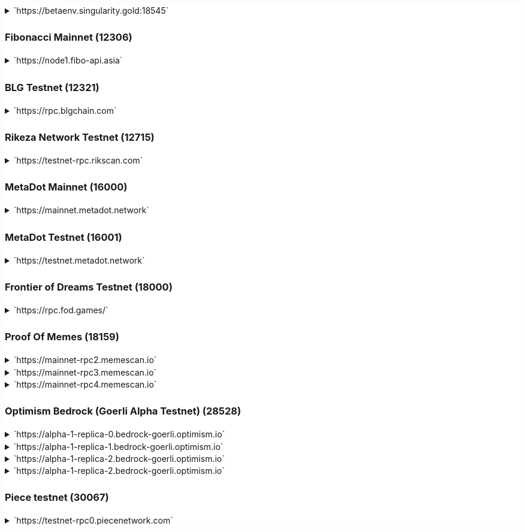 <details><summary>`https://betaenv.singularity.gold:18545`</summary></details>
    

### Fibonacci Mainnet (12306)

<details><summary>`https://node1.fibo-api.asia`</summary></details>
    

### BLG Testnet (12321)

<details><summary>`https://rpc.blgchain.com`</summary></details>
    

### Rikeza Network Testnet (12715)

<details><summary>`https://testnet-rpc.rikscan.com`</summary></details>
    

### MetaDot Mainnet (16000)

<details><summary>`https://mainnet.metadot.network`</summary></details>
    

### MetaDot Testnet (16001)

<details><summary>`https://testnet.metadot.network`</summary></details>
    

### Frontier of Dreams Testnet (18000)

<details><summary>`https://rpc.fod.games/`</summary></details>
    

### Proof Of Memes (18159)

<details><summary>`https://mainnet-rpc2.memescan.io`</summary></details>
    

<details><summary>`https://mainnet-rpc3.memescan.io`</summary></details>
    

<details><summary>`https://mainnet-rpc4.memescan.io`</summary></details>
    

### Optimism Bedrock (Goerli Alpha Testnet) (28528)

<details><summary>`https://alpha-1-replica-0.bedrock-goerli.optimism.io`</summary></details>
    

<details><summary>`https://alpha-1-replica-1.bedrock-goerli.optimism.io`</summary></details>
    

<details><summary>`https://alpha-1-replica-2.bedrock-goerli.optimism.io`</summary></details>
    

<details><summary>`https://alpha-1-replica-2.bedrock-goerli.optimism.io`</summary></details>
    

### Piece testnet (30067)

<details><summary>`https://testnet-rpc0.piecenetwork.com`</summary></details>
    
